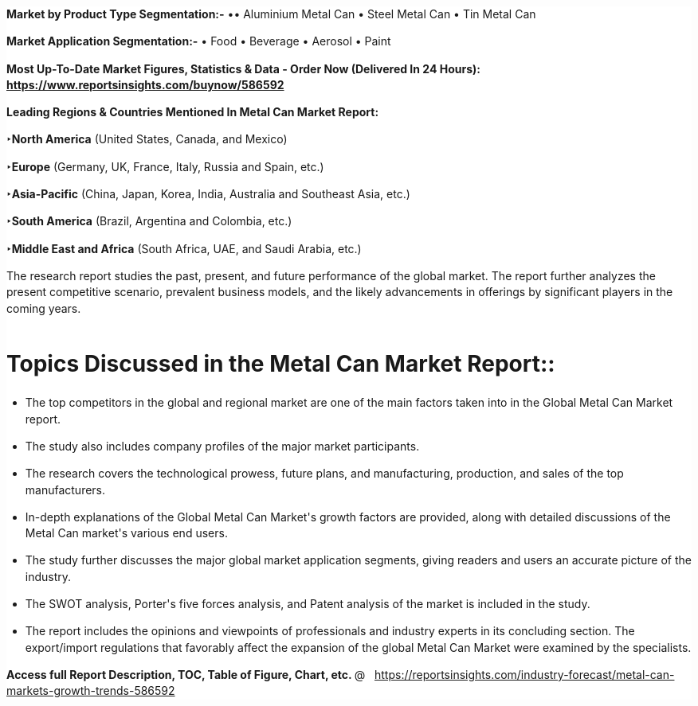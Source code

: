 <strong>Market by Product Type Segmentation:-</strong>
•• Aluminium Metal Can
• Steel Metal Can
• Tin Metal Can

<strong>Market Application Segmentation:-</strong>
•   Food
• Beverage
• Aerosol
• Paint

<strong>Most Up-To-Date Market Figures, Statistics & Data - Order Now (Delivered In 24 Hours): <a href=https://www.reportsinsights.com/buynow/586592>https://www.reportsinsights.com/buynow/586592</a></strong>

<strong>Leading Regions &amp; Countries Mentioned In Metal Can Market Report:</strong>

<strong>‣North America</strong> (United States, Canada, and Mexico)

<strong>‣Europe</strong> (Germany, UK, France, Italy, Russia and Spain, etc.)

<strong>‣Asia-Pacific</strong> (China, Japan, Korea, India, Australia and Southeast Asia, etc.)

<strong>‣South America</strong> (Brazil, Argentina and Colombia, etc.)

<strong>‣Middle East and Africa</strong> (South Africa, UAE, and Saudi Arabia, etc.)

The research report studies the past, present, and future performance of the global market. The report further analyzes the present competitive scenario, prevalent business models, and the likely advancements in offerings by significant players in the coming years.

# <strong>Topics Discussed in the Metal Can Market Report::</strong>

- The top competitors in the global and regional market are one of the main factors taken into in the Global Metal Can Market report.

- The study also includes company profiles of the major market participants.

- The research covers the technological prowess, future plans, and manufacturing, production, and sales of the top manufacturers.

- In-depth explanations of the Global Metal Can Market's growth factors are provided, along with detailed discussions of the Metal Can market's various end users.

- The study further discusses the major global market application segments, giving readers and users an accurate picture of the industry.

- The SWOT analysis, Porter's five forces analysis, and Patent analysis of the market is included in the study.

- The report includes the opinions and viewpoints of professionals and industry experts in its concluding section. The export/import regulations that favorably affect the expansion of the global Metal Can Market were examined by the specialists.

<strong>Access full Report Description, TOC, Table of Figure, Chart, etc. </strong>@   <a href=https://reportsinsights.com/industry-forecast/metal-can-markets-growth-trends-586592 style=color:#0000ff;>https://reportsinsights.com/industry-forecast/metal-can-markets-growth-trends-586592</a>
